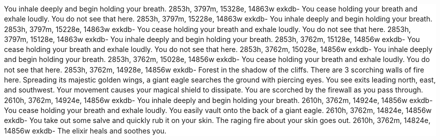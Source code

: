 You inhale deeply and begin holding your breath.
2853h, 3797m, 15328e, 14863w exkdb-
You cease holding your breath and exhale loudly.
You do not see that here.
2853h, 3797m, 15228e, 14863w exkdb-
You inhale deeply and begin holding your breath.
2853h, 3797m, 15228e, 14863w exkdb-
You cease holding your breath and exhale loudly.
You do not see that here.
2853h, 3797m, 15128e, 14863w exkdb-
You inhale deeply and begin holding your breath.
2853h, 3762m, 15128e, 14856w exkdb-
You cease holding your breath and exhale loudly.
You do not see that here.
2853h, 3762m, 15028e, 14856w exkdb-
You inhale deeply and begin holding your breath.
2853h, 3762m, 15028e, 14856w exkdb-
You cease holding your breath and exhale loudly.
You do not see that here.
2853h, 3762m, 14928e, 14856w exkdb-
Forest in the shadow of the cliffs.
There are 3 scorching walls of fire here. Spreading its majestic golden wings, a 
giant eagle searches the ground with piercing eyes.
You see exits leading north, east, and southwest.
Your movement causes your magical shield to dissipate.
You are scorched by the firewall as you pass through.
2610h, 3762m, 14924e, 14856w exkdb-
You inhale deeply and begin holding your breath.
2610h, 3762m, 14924e, 14856w exkdb-
You cease holding your breath and exhale loudly.
You easily vault onto the back of a giant eagle.
2610h, 3762m, 14824e, 14856w exkdb-
You take out some salve and quickly rub it on your skin.
The raging fire about your skin goes out.
2610h, 3762m, 14824e, 14856w exkdb-
The elixir heals and soothes you.
